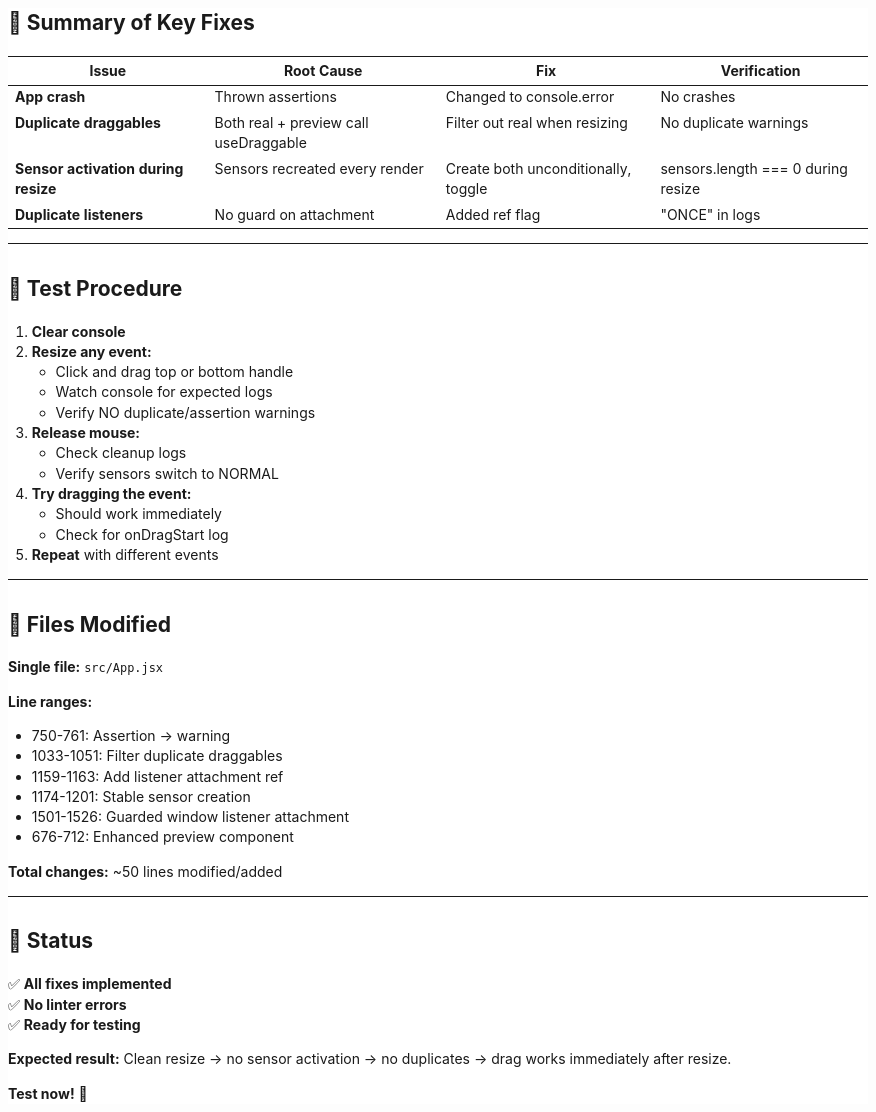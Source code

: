 
## 🎯 Summary of Key Fixes

| Issue | Root Cause | Fix | Verification |
|-------|-----------|-----|--------------|
| **App crash** | Thrown assertions | Changed to console.error | No crashes |
| **Duplicate draggables** | Both real + preview call useDraggable | Filter out real when resizing | No duplicate warnings |
| **Sensor activation during resize** | Sensors recreated every render | Create both unconditionally, toggle | sensors.length === 0 during resize |
| **Duplicate listeners** | No guard on attachment | Added ref flag | "ONCE" in logs |

---

## 🧪 Test Procedure

1. **Clear console**
2. **Resize any event:**
   - Click and drag top or bottom handle
   - Watch console for expected logs
   - Verify NO duplicate/assertion warnings
3. **Release mouse:**
   - Check cleanup logs
   - Verify sensors switch to NORMAL
4. **Try dragging the event:**
   - Should work immediately
   - Check for onDragStart log
5. **Repeat** with different events

---

## 📝 Files Modified

**Single file:** `src/App.jsx`

**Line ranges:**
- 750-761: Assertion → warning
- 1033-1051: Filter duplicate draggables
- 1159-1163: Add listener attachment ref
- 1174-1201: Stable sensor creation
- 1501-1526: Guarded window listener attachment
- 676-712: Enhanced preview component

**Total changes:** ~50 lines modified/added

---

## 🚀 Status

✅ **All fixes implemented**  
✅ **No linter errors**  
✅ **Ready for testing**

**Expected result:** Clean resize → no sensor activation → no duplicates → drag works immediately after resize.

**Test now!** 🎯

